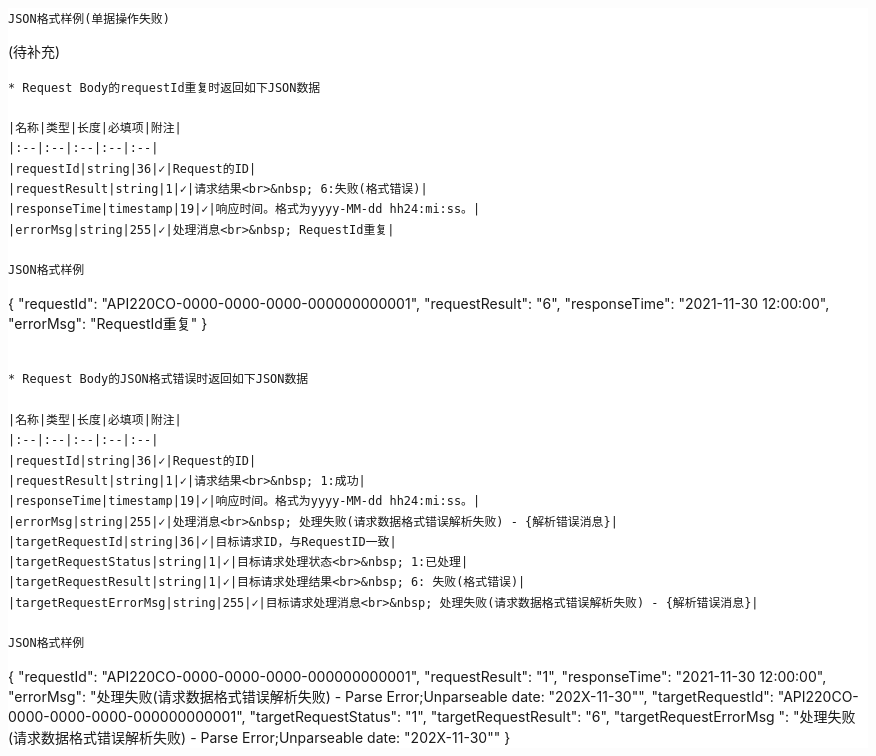 ```
JSON格式样例(单据操作失败)
```
(待补充)
```
* Request Body的requestId重复时返回如下JSON数据

|名称|类型|长度|必填项|附注|
|:--|:--|:--|:--|:--|
|requestId|string|36|✓|Request的ID|
|requestResult|string|1|✓|请求结果<br>&nbsp; 6:失败(格式错误)|
|responseTime|timestamp|19|✓|响应时间。格式为yyyy-MM-dd hh24:mi:ss。|
|errorMsg|string|255|✓|处理消息<br>&nbsp; RequestId重复|

JSON格式样例
```
{
    "requestId": "API220CO-0000-0000-0000-000000000001",
    "requestResult": "6",
    "responseTime": "2021-11-30 12:00:00",
    "errorMsg": "RequestId重复"
}
```

* Request Body的JSON格式错误时返回如下JSON数据

|名称|类型|长度|必填项|附注|
|:--|:--|:--|:--|:--|
|requestId|string|36|✓|Request的ID|
|requestResult|string|1|✓|请求结果<br>&nbsp; 1:成功|
|responseTime|timestamp|19|✓|响应时间。格式为yyyy-MM-dd hh24:mi:ss。|
|errorMsg|string|255|✓|处理消息<br>&nbsp; 处理失败(请求数据格式错误解析失败) - {解析错误消息}|
|targetRequestId|string|36|✓|目标请求ID，与RequestID一致|
|targetRequestStatus|string|1|✓|目标请求处理状态<br>&nbsp; 1:已处理|
|targetRequestResult|string|1|✓|目标请求处理结果<br>&nbsp; 6: 失败(格式错误)|
|targetRequestErrorMsg|string|255|✓|目标请求处理消息<br>&nbsp; 处理失败(请求数据格式错误解析失败) - {解析错误消息}|

JSON格式样例
```
{
    "requestId": "API220CO-0000-0000-0000-000000000001",
    "requestResult": "1",
    "responseTime": "2021-11-30 12:00:00",
    "errorMsg": "处理失败(请求数据格式错误解析失败) - Parse Error;Unparseable date: \"202X-11-30\"",
    "targetRequestId": "API220CO-0000-0000-0000-000000000001",
    "targetRequestStatus": "1",
    "targetRequestResult": "6",
    "targetRequestErrorMsg ": "处理失败(请求数据格式错误解析失败) - Parse Error;Unparseable date: \"202X-11-30\""
}
```
